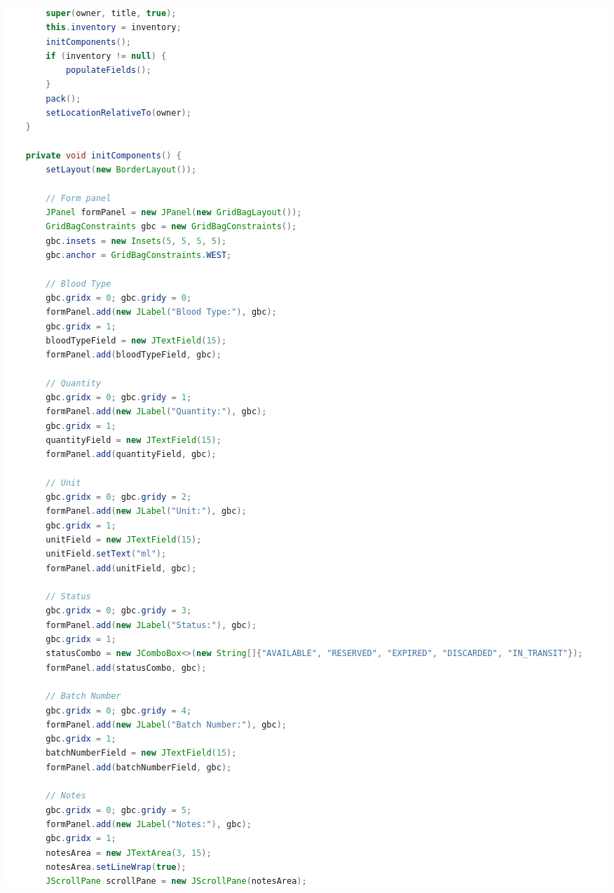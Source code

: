```java
        super(owner, title, true);
        this.inventory = inventory;
        initComponents();
        if (inventory != null) {
            populateFields();
        }
        pack();
        setLocationRelativeTo(owner);
    }
    
    private void initComponents() {
        setLayout(new BorderLayout());
        
        // Form panel
        JPanel formPanel = new JPanel(new GridBagLayout());
        GridBagConstraints gbc = new GridBagConstraints();
        gbc.insets = new Insets(5, 5, 5, 5);
        gbc.anchor = GridBagConstraints.WEST;
        
        // Blood Type
        gbc.gridx = 0; gbc.gridy = 0;
        formPanel.add(new JLabel("Blood Type:"), gbc);
        gbc.gridx = 1;
        bloodTypeField = new JTextField(15);
        formPanel.add(bloodTypeField, gbc);
        
        // Quantity
        gbc.gridx = 0; gbc.gridy = 1;
        formPanel.add(new JLabel("Quantity:"), gbc);
        gbc.gridx = 1;
        quantityField = new JTextField(15);
        formPanel.add(quantityField, gbc);
        
        // Unit
        gbc.gridx = 0; gbc.gridy = 2;
        formPanel.add(new JLabel("Unit:"), gbc);
        gbc.gridx = 1;
        unitField = new JTextField(15);
        unitField.setText("ml");
        formPanel.add(unitField, gbc);
        
        // Status
        gbc.gridx = 0; gbc.gridy = 3;
        formPanel.add(new JLabel("Status:"), gbc);
        gbc.gridx = 1;
        statusCombo = new JComboBox<>(new String[]{"AVAILABLE", "RESERVED", "EXPIRED", "DISCARDED", "IN_TRANSIT"});
        formPanel.add(statusCombo, gbc);
        
        // Batch Number
        gbc.gridx = 0; gbc.gridy = 4;
        formPanel.add(new JLabel("Batch Number:"), gbc);
        gbc.gridx = 1;
        batchNumberField = new JTextField(15);
        formPanel.add(batchNumberField, gbc);
        
        // Notes
        gbc.gridx = 0; gbc.gridy = 5;
        formPanel.add(new JLabel("Notes:"), gbc);
        gbc.gridx = 1;
        notesArea = new JTextArea(3, 15);
        notesArea.setLineWrap(true);
        JScrollPane scrollPane = new JScrollPane(notesArea);
```